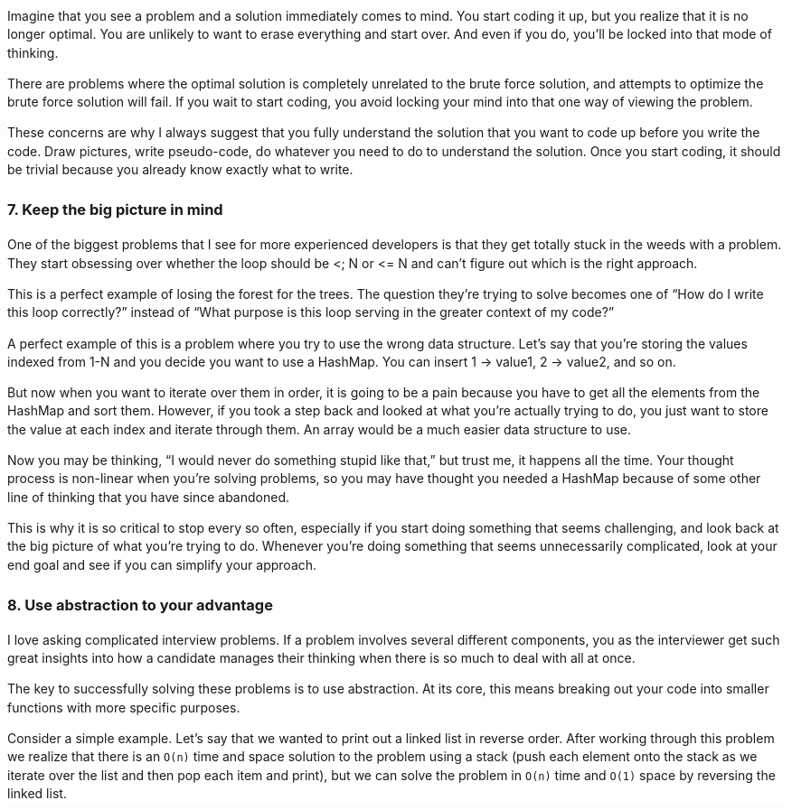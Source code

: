 Imagine that you see a problem and a solution immediately comes to mind. You start coding it up, but you realize that it is no longer optimal. You are unlikely to want to erase everything and start over. And even if you do, you’ll be locked into that mode of thinking.

There are problems where the optimal solution is completely unrelated to the brute force solution, and attempts to optimize the brute force solution will fail. If you wait to start coding, you avoid locking your mind into that one way of viewing the problem.

These concerns are why I always suggest that you fully understand the solution that you want to code up before you write the code. Draw pictures, write pseudo-code, do whatever you need to do to understand the solution. Once you start coding, it should be trivial because you already know exactly what to write.

### 7. Keep the big picture in mind

One of the biggest problems that I see for more experienced developers is that they get totally stuck in the weeds with a problem. They start obsessing over whether the loop should be <; N or &lt;= N and can’t figure out which is the right approach.

This is a perfect example of losing the forest for the trees. The question they’re trying to solve becomes one of “How do I write this loop correctly?” instead of “What purpose is this loop serving in the greater context of my code?”

A perfect example of this is a problem where you try to use the wrong data structure. Let’s say that you’re storing the values indexed from 1-N and you decide you want to use a HashMap. You can insert 1 -> value1, 2 -> value2, and so on.

But now when you want to iterate over them in order, it is going to be a pain because you have to get all the elements from the HashMap and sort them. However, if you took a step back and looked at what you’re actually trying to do, you just want to store the value at each index and iterate through them. An array would be a much easier data structure to use.

Now you may be thinking, “I would never do something stupid like that,” but trust me, it happens all the time. Your thought process is non-linear when you’re solving problems, so you may have thought you needed a HashMap because of some other line of thinking that you have since abandoned.

This is why it is so critical to stop every so often, especially if you start doing something that seems challenging, and look back at the big picture of what you’re trying to do. Whenever you’re doing something that seems unnecessarily complicated, look at your end goal and see if you can simplify your approach.

### 8. Use abstraction to your advantage

I love asking complicated interview problems. If a problem involves several different components, you as the interviewer get such great insights into how a candidate manages their thinking when there is so much to deal with all at once.

The key to successfully solving these problems is to use abstraction. At its core, this means breaking out your code into smaller functions with more specific purposes.

Consider a simple example. Let’s say that we wanted to print out a linked list in reverse order. After working through this problem we realize that there is an ```O(n)``` time and space solution to the problem using a stack (push each element onto the stack as we iterate over the list and then pop each item and print), but we can solve the problem in ```O(n)``` time and ```O(1)``` space by reversing the linked list.
